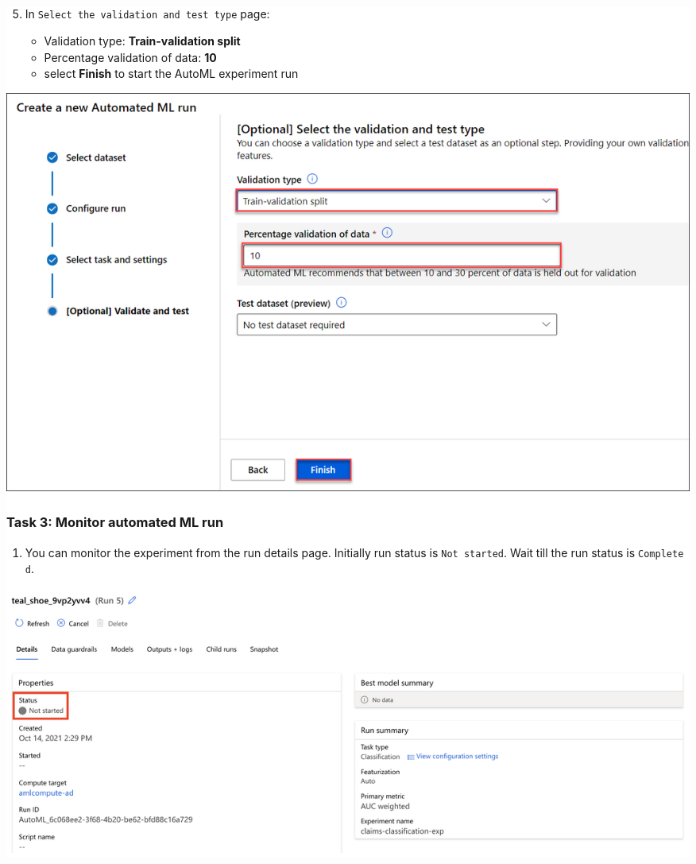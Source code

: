 5. In `Select the validation and test type` page:

   - Validation type: **Train-validation split**
   - Percentage validation of data: **10**
   - select **Finish** to start the AutoML experiment run

  ![In the select task type page the above listed values are filled in and the button named finish is highlighted.](media/automated-ml-finish.png "Select task type")

### Task 3: Monitor automated ML run

1. You can monitor the experiment from the run details page. Initially run status is `Not started`. Wait till the run status is `Completed`.

  ![The AutoML run details page is shown, with the run status highlighted.](media/automl-05.png "Monitor AutoML run")
